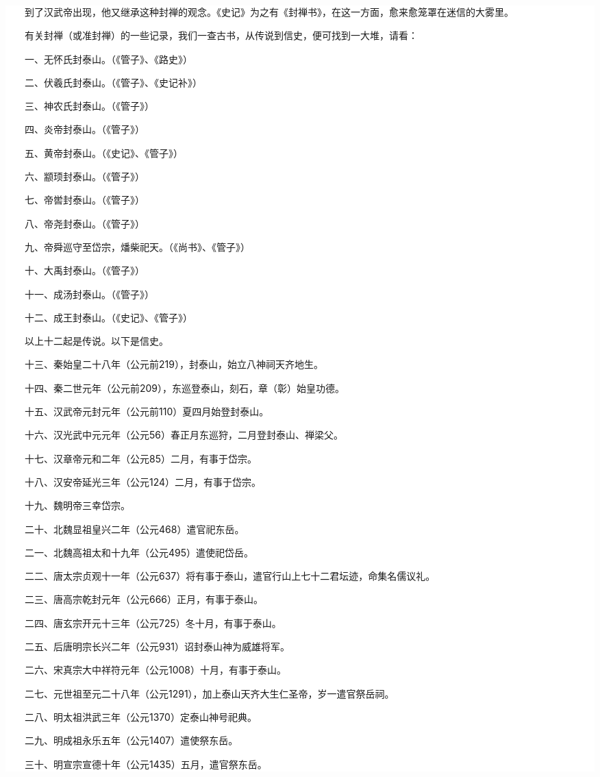 　　到了汉武帝出现，他又继承这种封禅的观念。《史记》为之有《封禅书》，在这一方面，愈来愈笼罩在迷信的大雾里。

　　有关封禅（或准封禅）的一些记录，我们一查古书，从传说到信史，便可找到一大堆，请看：

　　一、无怀氏封泰山。（《管子》、《路史》）

　　二、伏羲氏封泰山。（《管子》、《史记补》）

　　三、神农氏封泰山。（《管子》）

　　四、炎帝封泰山。（《管子》）

　　五、黄帝封泰山。（《史记》、《管子》）

　　六、颛顼封泰山。（《管子》）

　　七、帝喾封泰山。（《管子》）

　　八、帝尧封泰山。（《管子》）

　　九、帝舜巡守至岱宗，燔柴祀天。（《尚书》、《管子》）

　　十、大禹封泰山。（《管子》）

　　十一、成汤封泰山。（《管子》）

　　十二、成王封泰山。（《史记》、《管子》）

　　以上十二起是传说。以下是信史。

　　十三、秦始皇二十八年（公元前219），封泰山，始立八神祠天齐地生。

　　十四、秦二世元年（公元前209），东巡登泰山，刻石，章（彰）始皇功德。

　　十五、汉武帝元封元年（公元前110）夏四月始登封泰山。

　　十六、汉光武中元元年（公元56）春正月东巡狩，二月登封泰山、禅梁父。

　　十七、汉章帝元和二年（公元85）二月，有事于岱宗。

　　十八、汉安帝延光三年（公元124）二月，有事于岱宗。

　　十九、魏明帝三幸岱宗。

　　二十、北魏显祖皇兴二年（公元468）遣官祀东岳。

　　二一、北魏高祖太和十九年（公元495）遣使祀岱岳。

　　二二、唐太宗贞观十一年（公元637）将有事于泰山，遣官行山上七十二君坛迹，命集名儒议礼。

　　二三、唐高宗乾封元年（公元666）正月，有事于泰山。

　　二四、唐玄宗开元十三年（公元725）冬十月，有事于泰山。

　　二五、后唐明宗长兴二年（公元931）诏封泰山神为威雄将军。

　　二六、宋真宗大中祥符元年（公元1008）十月，有事于泰山。

　　二七、元世祖至元二十八年（公元1291），加上泰山天齐大生仁圣帝，岁一遣官祭岳祠。

　　二八、明太祖洪武三年（公元1370）定泰山神号祀典。

　　二九、明成祖永乐五年（公元1407）遣使祭东岳。

　　三十、明宣宗宣德十年（公元1435）五月，遣官祭东岳。
